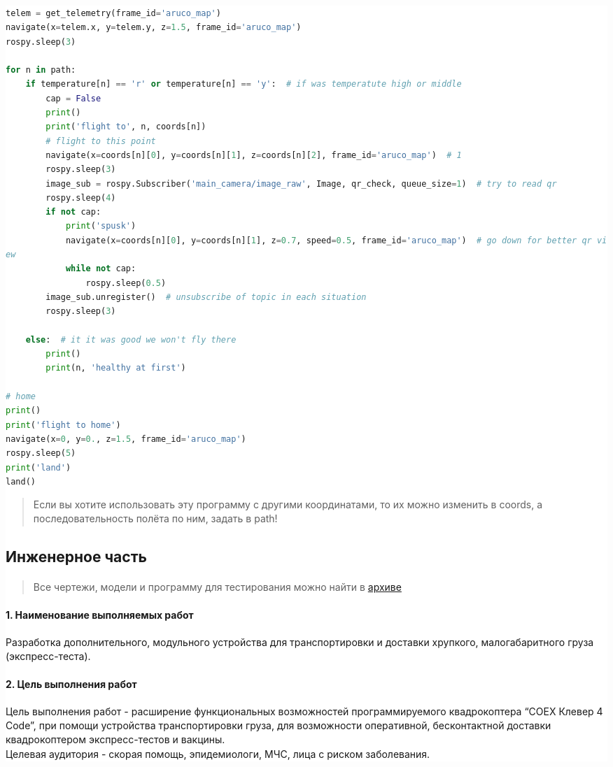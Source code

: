 ```python  
telem = get_telemetry(frame_id='aruco_map')
navigate(x=telem.x, y=telem.y, z=1.5, frame_id='aruco_map')
rospy.sleep(3)

for n in path:
    if temperature[n] == 'r' or temperature[n] == 'y':  # if was temperatute high or middle
        cap = False
        print()
        print('flight to', n, coords[n])
        # flight to this point
        navigate(x=coords[n][0], y=coords[n][1], z=coords[n][2], frame_id='aruco_map')  # 1
        rospy.sleep(3)
        image_sub = rospy.Subscriber('main_camera/image_raw', Image, qr_check, queue_size=1)  # try to read qr
        rospy.sleep(4)
        if not cap:
            print('spusk')
            navigate(x=coords[n][0], y=coords[n][1], z=0.7, speed=0.5, frame_id='aruco_map')  # go down for better qr view
            while not cap:
                rospy.sleep(0.5)
        image_sub.unregister()  # unsubscribe of topic in each situation
        rospy.sleep(3)

    else:  # it it was good we won't fly there
        print()
        print(n, 'healthy at first')

# home
print()
print('flight to home')
navigate(x=0, y=0., z=1.5, frame_id='aruco_map')
rospy.sleep(5)
print('land')
land()
```  

> Если вы хотите использовать эту программу с другими координатами, то их можно изменить в coords, а последовательность полёта по ним, задать в path!  

## Инженерное часть  

>Все чертежи, модели и программу для тестирования можно найти в   [архиве](https://drive.google.com/file/d/1DoIsrYuoatBri0x2BP3WNkEkgRSVj1Kp/view?usp=sharing)  

#### 1. Наименование выполняемых работ  
Разработка дополнительного, модульного устройства для транспортировки и доставки хрупкого, малогабаритного груза (экспресс-теста).  

#### 2. Цель выполнения работ  
Цель выполнения работ - расширение функциональных возможностей программируемого квадрокоптера “COEX Клевер 4 Code”, при помощи устройства транспортировки груза, для возможности оперативной, бесконтактной доставки квадрокоптером экспресс-тестов и вакцины.  
Целевая аудитория - скорая помощь, эпидемиологи, МЧС, лица с риском заболевания.  


   [zb]: https://pypi.org/project/pyzbar/
   [qr]: https://drive.google.com/open?id=1EXVQuKLtFaBl3T1LEd1jgbjL2j6t8ySo
   [cv]: https://opencv.org/